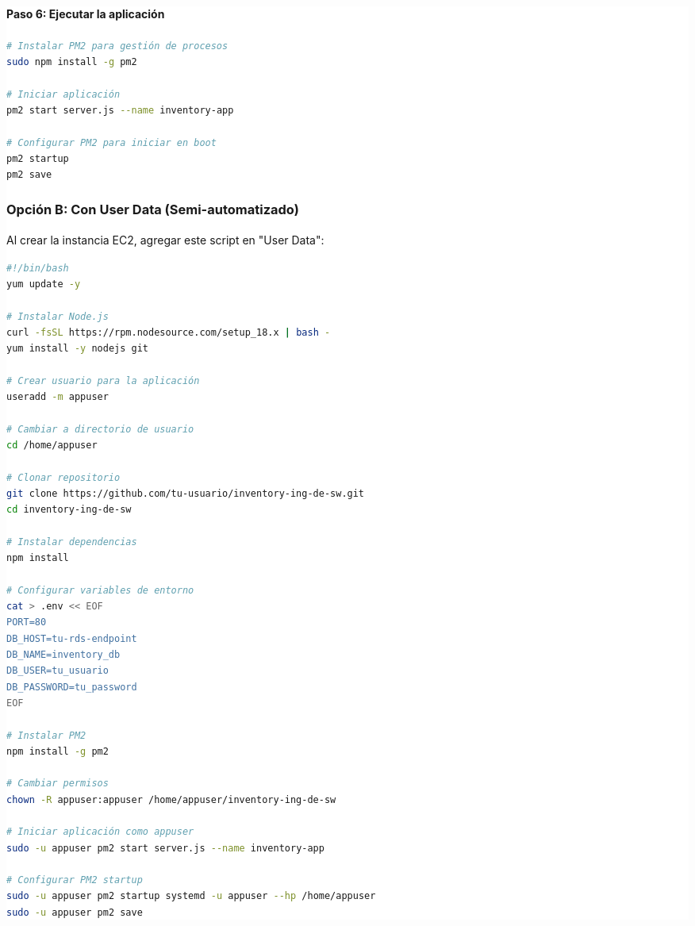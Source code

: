 #### Paso 6: Ejecutar la aplicación

```bash
# Instalar PM2 para gestión de procesos
sudo npm install -g pm2

# Iniciar aplicación
pm2 start server.js --name inventory-app

# Configurar PM2 para iniciar en boot
pm2 startup
pm2 save
```

### Opción B: Con User Data (Semi-automatizado)

Al crear la instancia EC2, agregar este script en "User Data":

```bash
#!/bin/bash
yum update -y

# Instalar Node.js
curl -fsSL https://rpm.nodesource.com/setup_18.x | bash -
yum install -y nodejs git

# Crear usuario para la aplicación
useradd -m appuser

# Cambiar a directorio de usuario
cd /home/appuser

# Clonar repositorio
git clone https://github.com/tu-usuario/inventory-ing-de-sw.git
cd inventory-ing-de-sw

# Instalar dependencias
npm install

# Configurar variables de entorno
cat > .env << EOF
PORT=80
DB_HOST=tu-rds-endpoint
DB_NAME=inventory_db
DB_USER=tu_usuario
DB_PASSWORD=tu_password
EOF

# Instalar PM2
npm install -g pm2

# Cambiar permisos
chown -R appuser:appuser /home/appuser/inventory-ing-de-sw

# Iniciar aplicación como appuser
sudo -u appuser pm2 start server.js --name inventory-app

# Configurar PM2 startup
sudo -u appuser pm2 startup systemd -u appuser --hp /home/appuser
sudo -u appuser pm2 save
```
